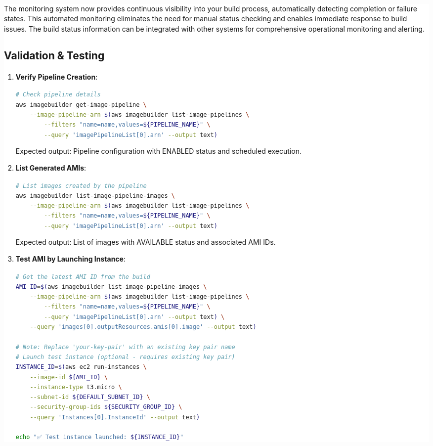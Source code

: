   ```bash
   ```

   The monitoring system now provides continuous visibility into your build process, automatically detecting completion or failure states. This automated monitoring eliminates the need for manual status checking and enables immediate response to build issues. The build status information can be integrated with other systems for comprehensive operational monitoring and alerting.

## Validation & Testing

1. **Verify Pipeline Creation**:

   ```bash
   # Check pipeline details
   aws imagebuilder get-image-pipeline \
       --image-pipeline-arn $(aws imagebuilder list-image-pipelines \
           --filters "name=name,values=${PIPELINE_NAME}" \
           --query 'imagePipelineList[0].arn' --output text)
   ```

   Expected output: Pipeline configuration with ENABLED status and scheduled execution.

2. **List Generated AMIs**:

   ```bash
   # List images created by the pipeline
   aws imagebuilder list-image-pipeline-images \
       --image-pipeline-arn $(aws imagebuilder list-image-pipelines \
           --filters "name=name,values=${PIPELINE_NAME}" \
           --query 'imagePipelineList[0].arn' --output text)
   ```

   Expected output: List of images with AVAILABLE status and associated AMI IDs.

3. **Test AMI by Launching Instance**:

   ```bash
   # Get the latest AMI ID from the build
   AMI_ID=$(aws imagebuilder list-image-pipeline-images \
       --image-pipeline-arn $(aws imagebuilder list-image-pipelines \
           --filters "name=name,values=${PIPELINE_NAME}" \
           --query 'imagePipelineList[0].arn' --output text) \
       --query 'images[0].outputResources.amis[0].image' --output text)
   
   # Note: Replace 'your-key-pair' with an existing key pair name
   # Launch test instance (optional - requires existing key pair)
   INSTANCE_ID=$(aws ec2 run-instances \
       --image-id ${AMI_ID} \
       --instance-type t3.micro \
       --subnet-id ${DEFAULT_SUBNET_ID} \
       --security-group-ids ${SECURITY_GROUP_ID} \
       --query 'Instances[0].InstanceId' --output text)
   
   echo "✅ Test instance launched: ${INSTANCE_ID}"
   ```
